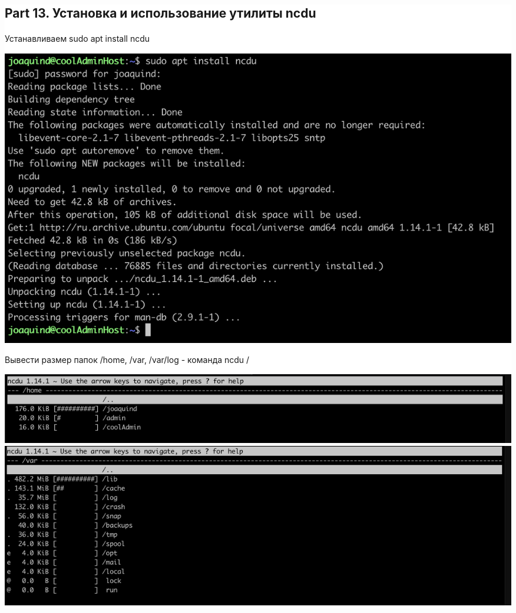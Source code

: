 ## Part 13. Установка и использование утилиты ncdu
Устанавливаем sudo apt install ncdu

![Screenshot 1](Task_13/1.png "Устанавливаем sudo apt install ncdu")

Вывести размер папок /home, /var, /var/log - команда ncdu /

![Screenshot 2](Task_13/2.png "Размер /home")
![Screenshot 3](Task_13/3.png "Размер /var")